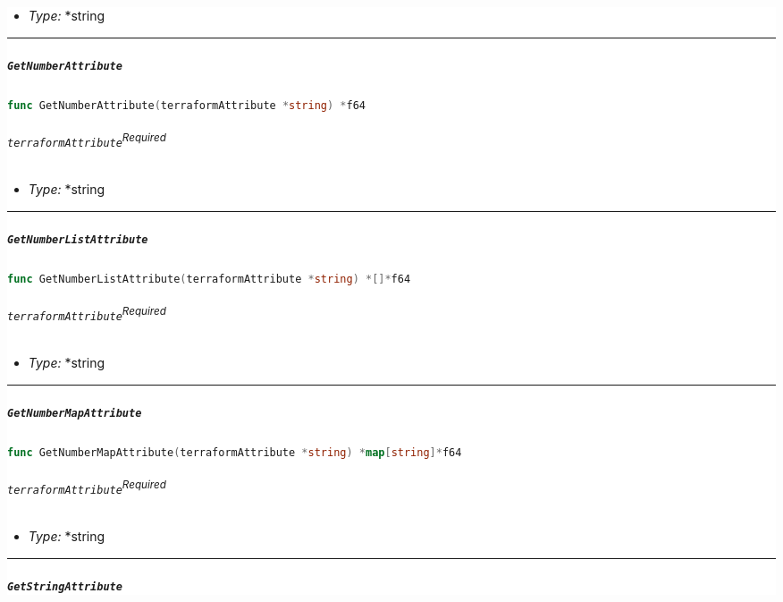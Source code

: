 - *Type:* *string

---

##### `GetNumberAttribute` <a name="GetNumberAttribute" id="@cdktf/provider-cloudflare.zeroTrustDlpEntry.ZeroTrustDlpEntryConfidenceOutputReference.getNumberAttribute"></a>

```go
func GetNumberAttribute(terraformAttribute *string) *f64
```

###### `terraformAttribute`<sup>Required</sup> <a name="terraformAttribute" id="@cdktf/provider-cloudflare.zeroTrustDlpEntry.ZeroTrustDlpEntryConfidenceOutputReference.getNumberAttribute.parameter.terraformAttribute"></a>

- *Type:* *string

---

##### `GetNumberListAttribute` <a name="GetNumberListAttribute" id="@cdktf/provider-cloudflare.zeroTrustDlpEntry.ZeroTrustDlpEntryConfidenceOutputReference.getNumberListAttribute"></a>

```go
func GetNumberListAttribute(terraformAttribute *string) *[]*f64
```

###### `terraformAttribute`<sup>Required</sup> <a name="terraformAttribute" id="@cdktf/provider-cloudflare.zeroTrustDlpEntry.ZeroTrustDlpEntryConfidenceOutputReference.getNumberListAttribute.parameter.terraformAttribute"></a>

- *Type:* *string

---

##### `GetNumberMapAttribute` <a name="GetNumberMapAttribute" id="@cdktf/provider-cloudflare.zeroTrustDlpEntry.ZeroTrustDlpEntryConfidenceOutputReference.getNumberMapAttribute"></a>

```go
func GetNumberMapAttribute(terraformAttribute *string) *map[string]*f64
```

###### `terraformAttribute`<sup>Required</sup> <a name="terraformAttribute" id="@cdktf/provider-cloudflare.zeroTrustDlpEntry.ZeroTrustDlpEntryConfidenceOutputReference.getNumberMapAttribute.parameter.terraformAttribute"></a>

- *Type:* *string

---

##### `GetStringAttribute` <a name="GetStringAttribute" id="@cdktf/provider-cloudflare.zeroTrustDlpEntry.ZeroTrustDlpEntryConfidenceOutputReference.getStringAttribute"></a>

